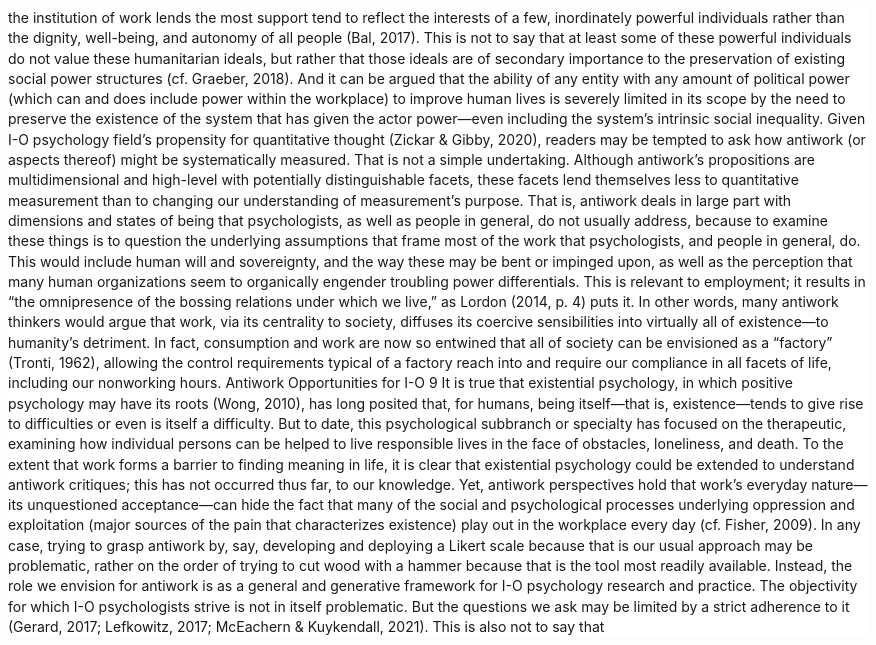 the institution of work lends the most support tend to reflect the interests of a few, inordinately powerful individuals rather than the dignity, well-being, and autonomy of all people (Bal, 2017). This is not to
say that at least some of these powerful individuals do not value these humanitarian ideals, but rather
that those ideals are of secondary importance to the preservation of existing social power structures (cf.
Graeber, 2018). And it can be argued that the ability of any entity with any amount of political power
(which can and does include power within the workplace) to improve human lives is severely limited in
its scope by the need to preserve the existence of the system that has given the actor power—even including the system’s intrinsic social inequality.
Given I-O psychology field’s propensity for quantitative thought (Zickar & Gibby, 2020), readers
may be tempted to ask how antiwork (or aspects thereof) might be systematically measured. That is not
a simple undertaking. Although antiwork’s propositions are multidimensional and high-level with potentially distinguishable facets, these facets lend themselves less to quantitative measurement than to
changing our understanding of measurement’s purpose. That is, antiwork deals in large part with dimensions and states of being that psychologists, as well as people in general, do not usually address, because to examine these things is to question the underlying assumptions that frame most of the work
that psychologists, and people in general, do. This would include human will and sovereignty, and the
way these may be bent or impinged upon, as well as the perception that many human organizations
seem to organically engender troubling power differentials. This is relevant to employment; it results in
“the omnipresence of the bossing relations under which we live,” as Lordon (2014, p. 4) puts it. In other
words, many antiwork thinkers would argue that work, via its centrality to society, diffuses its coercive
sensibilities into virtually all of existence—to humanity’s detriment. In fact, consumption and work are
now so entwined that all of society can be envisioned as a “factory” (Tronti, 1962), allowing the control
requirements typical of a factory reach into and require our compliance in all facets of life, including our
nonworking hours.
Antiwork Opportunities for I-O 9
It is true that existential psychology, in which positive psychology may have its roots (Wong,
2010), has long posited that, for humans, being itself—that is, existence—tends to give rise to difficulties
or even is itself a difficulty. But to date, this psychological subbranch or specialty has focused on the
therapeutic, examining how individual persons can be helped to live responsible lives in the face of obstacles, loneliness, and death. To the extent that work forms a barrier to finding meaning in life, it is
clear that existential psychology could be extended to understand antiwork critiques; this has not occurred thus far, to our knowledge. Yet, antiwork perspectives hold that work’s everyday nature—its unquestioned acceptance—can hide the fact that many of the social and psychological processes underlying oppression and exploitation (major sources of the pain that characterizes existence) play out in the
workplace every day (cf. Fisher, 2009).
In any case, trying to grasp antiwork by, say, developing and deploying a Likert scale because
that is our usual approach may be problematic, rather on the order of trying to cut wood with a hammer
because that is the tool most readily available. Instead, the role we envision for antiwork is as a general
and generative framework for I-O psychology research and practice. The objectivity for which I-O psychologists strive is not in itself problematic. But the questions we ask may be limited by a strict adherence to it (Gerard, 2017; Lefkowitz, 2017; McEachern & Kuykendall, 2021). This is also not to say that